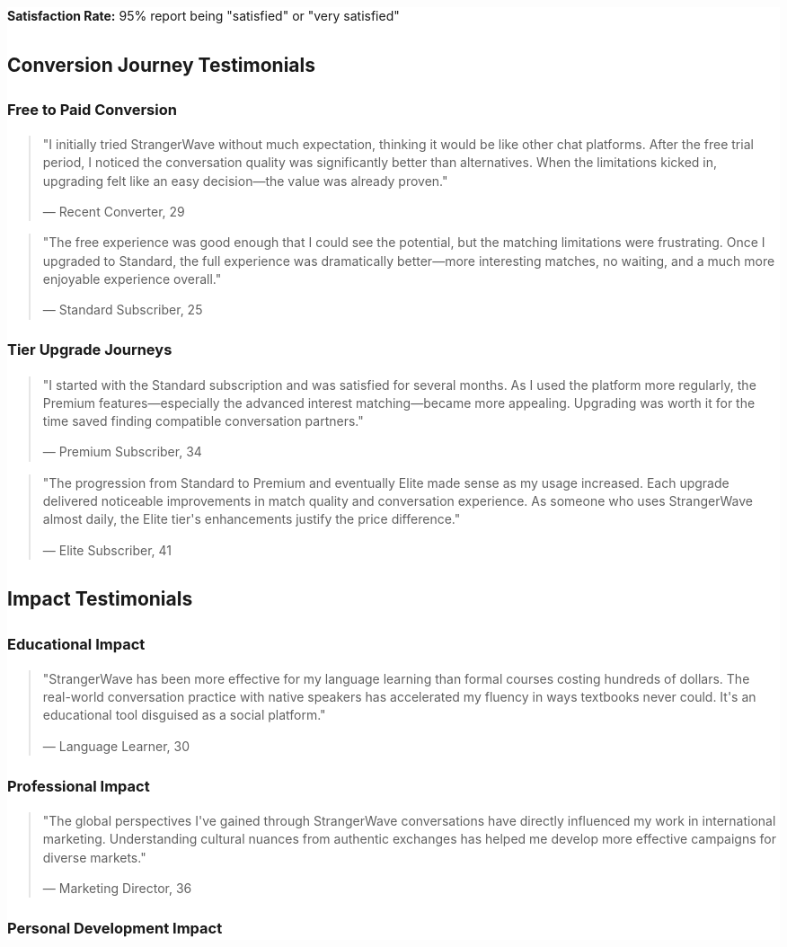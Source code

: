 **Satisfaction Rate:** 95% report being "satisfied" or "very satisfied"

## Conversion Journey Testimonials

### Free to Paid Conversion

> "I initially tried StrangerWave without much expectation, thinking it would be like other chat platforms. After the free trial period, I noticed the conversation quality was significantly better than alternatives. When the limitations kicked in, upgrading felt like an easy decision—the value was already proven."
> 
> — Recent Converter, 29

> "The free experience was good enough that I could see the potential, but the matching limitations were frustrating. Once I upgraded to Standard, the full experience was dramatically better—more interesting matches, no waiting, and a much more enjoyable experience overall."
> 
> — Standard Subscriber, 25

### Tier Upgrade Journeys

> "I started with the Standard subscription and was satisfied for several months. As I used the platform more regularly, the Premium features—especially the advanced interest matching—became more appealing. Upgrading was worth it for the time saved finding compatible conversation partners."
> 
> — Premium Subscriber, 34

> "The progression from Standard to Premium and eventually Elite made sense as my usage increased. Each upgrade delivered noticeable improvements in match quality and conversation experience. As someone who uses StrangerWave almost daily, the Elite tier's enhancements justify the price difference."
> 
> — Elite Subscriber, 41

## Impact Testimonials

### Educational Impact

> "StrangerWave has been more effective for my language learning than formal courses costing hundreds of dollars. The real-world conversation practice with native speakers has accelerated my fluency in ways textbooks never could. It's an educational tool disguised as a social platform."
> 
> — Language Learner, 30

### Professional Impact

> "The global perspectives I've gained through StrangerWave conversations have directly influenced my work in international marketing. Understanding cultural nuances from authentic exchanges has helped me develop more effective campaigns for diverse markets."
> 
> — Marketing Director, 36

### Personal Development Impact
